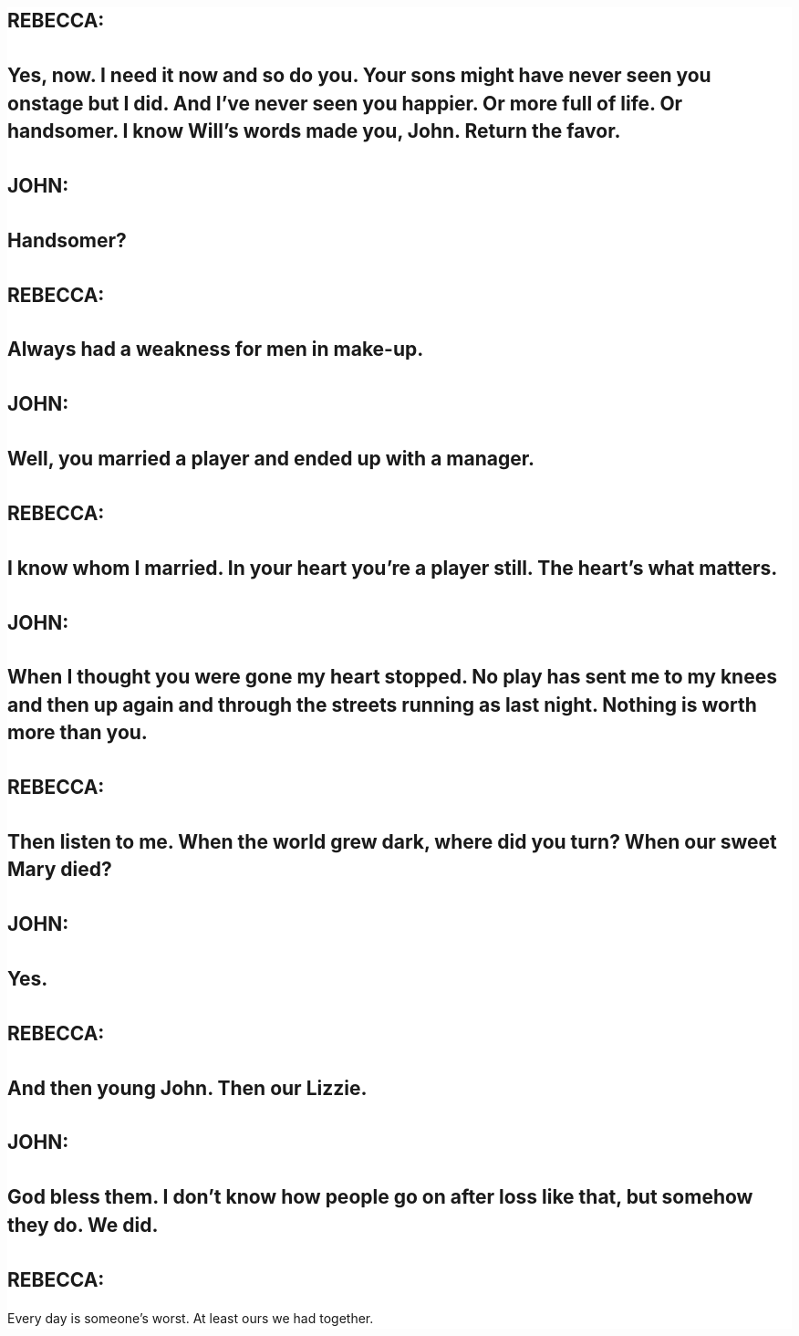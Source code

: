 ## REBECCA:
Yes, now.
I need it now and so do you.
Your sons might have never seen you onstage but I did.
And I’ve never seen you happier.
Or more full of life.
Or handsomer.
I know Will’s words made you, John.
Return the favor.
---
## JOHN:
Handsomer?
---
## REBECCA:
Always had a weakness for men in make-up.
---
## JOHN:
Well, you married a player and ended up with a manager.
---
## REBECCA:
I know whom I married.
In your heart you’re a player still.
The heart’s what matters.
---
## JOHN:
When I thought you were gone my heart stopped.
No play has sent me to my knees and then up again and through the streets running as last night.
Nothing is worth more than you.
---
## REBECCA:
Then listen to me.
When the world grew dark, where did you turn?
When our sweet Mary died?
---
## JOHN:
Yes.
---
## REBECCA:
And then young John.
Then our Lizzie.
---
## JOHN:
God bless them.
I don’t know how people go on after loss like that, but somehow they do.
We did.
---
## REBECCA:
Every day is someone’s worst.
At least ours we had together.